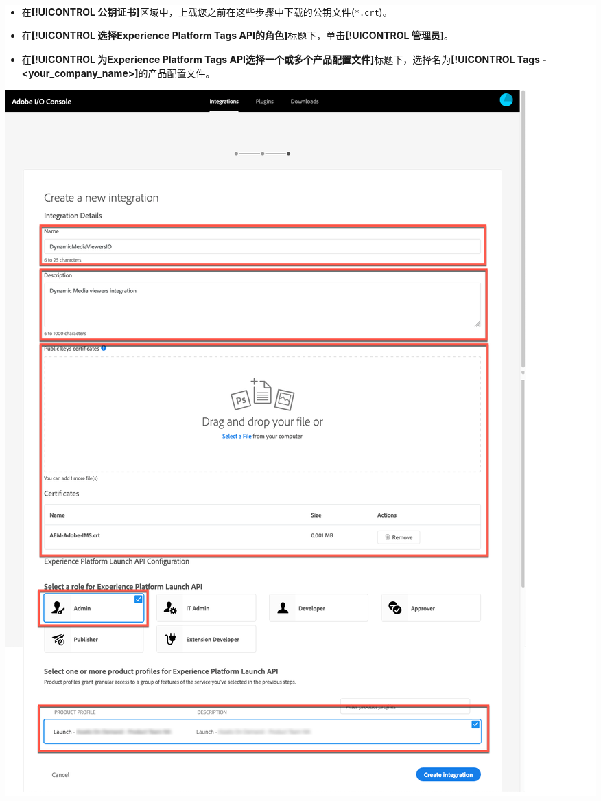    * 在&#x200B;**[!UICONTROL 公钥证书]**&#x200B;区域中，上载您之前在这些步骤中下载的公钥文件(`*.crt`)。

   * 在&#x200B;**[!UICONTROL 选择Experience Platform Tags API的角色]**&#x200B;标题下，单击&#x200B;**[!UICONTROL 管理员]**。

   * 在&#x200B;**[!UICONTROL 为Experience Platform Tags API选择一个或多个产品配置文件]**&#x200B;标题下，选择名为&#x200B;**[!UICONTROL Tags - &lt;your_company_name>]**&#x200B;的产品配置文件。

   ![2019-07-25_13-49-18](assets/2019-07-25_13-49-18.png)
